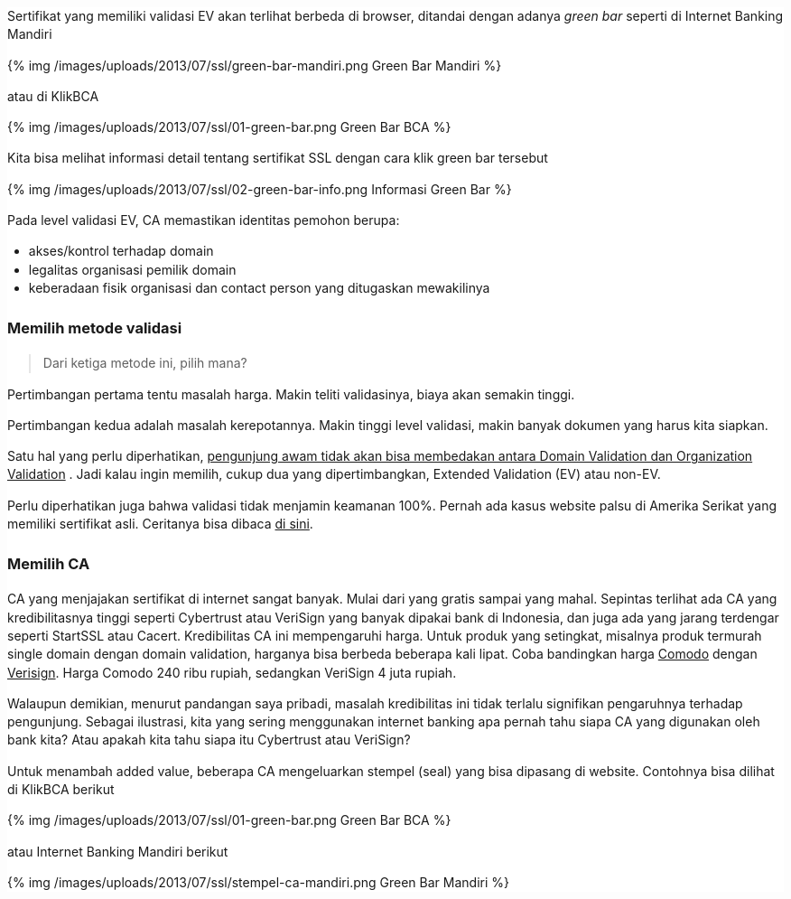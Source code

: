 Sertifikat yang memiliki validasi EV akan terlihat berbeda di browser, ditandai dengan adanya _green bar_ seperti di Internet Banking Mandiri 

{% img /images/uploads/2013/07/ssl/green-bar-mandiri.png Green Bar Mandiri %}

atau di KlikBCA

{% img /images/uploads/2013/07/ssl/01-green-bar.png Green Bar BCA %}

Kita bisa melihat informasi detail tentang sertifikat SSL dengan cara klik green bar tersebut

{% img /images/uploads/2013/07/ssl/02-green-bar-info.png Informasi Green Bar %}

Pada level validasi EV, CA memastikan identitas pemohon berupa:

* akses/kontrol terhadap domain
* legalitas organisasi pemilik domain
* keberadaan fisik organisasi dan contact person yang ditugaskan mewakilinya

### Memilih metode validasi ###

> Dari ketiga metode ini, pilih mana?

Pertimbangan pertama tentu masalah harga. Makin teliti validasinya, biaya akan semakin tinggi. 

Pertimbangan kedua adalah masalah kerepotannya. Makin tinggi level validasi, makin banyak dokumen yang harus kita siapkan.

Satu hal yang perlu diperhatikan, [pengunjung awam tidak akan bisa membedakan antara Domain Validation dan Organization Validation](http://unmitigatedrisk.com/?p=203) . Jadi kalau ingin memilih, cukup dua yang dipertimbangkan, Extended Validation (EV) atau non-EV.

Perlu diperhatikan juga bahwa validasi tidak menjamin keamanan 100%. Pernah ada kasus website palsu di Amerika Serikat yang memiliki sertifikat asli. Ceritanya bisa dibaca [di sini](http://voices.washingtonpost.com/securityfix/2006/02/the_new_face_of_phishing_1.html).

### Memilih CA ###

CA yang menjajakan sertifikat di internet sangat banyak. Mulai dari yang gratis sampai yang mahal. Sepintas terlihat ada CA yang kredibilitasnya tinggi seperti Cybertrust atau VeriSign yang banyak dipakai bank di Indonesia, dan juga ada yang jarang terdengar seperti StartSSL atau Cacert. Kredibilitas CA ini mempengaruhi harga. Untuk produk yang setingkat, misalnya produk termurah single domain dengan domain validation, harganya bisa berbeda beberapa kali lipat. Coba bandingkan harga [Comodo](http://www.mangkukmerah.com/ssl) dengan [Verisign](http://www.symantec.com/en/aa/theme.jsp?themeid=compare-ssl-certificates). Harga Comodo 240 ribu rupiah, sedangkan VeriSign 4 juta rupiah. 

Walaupun demikian, menurut pandangan saya pribadi, masalah kredibilitas ini tidak terlalu signifikan pengaruhnya terhadap pengunjung. Sebagai ilustrasi, kita yang sering menggunakan internet banking apa pernah tahu siapa CA yang digunakan oleh bank kita? Atau apakah kita tahu siapa itu Cybertrust atau VeriSign?

Untuk menambah added value, beberapa CA mengeluarkan stempel (seal) yang bisa dipasang di website. Contohnya bisa dilihat di KlikBCA berikut

{% img /images/uploads/2013/07/ssl/01-green-bar.png Green Bar BCA %}

atau Internet Banking Mandiri berikut

{% img /images/uploads/2013/07/ssl/stempel-ca-mandiri.png Green Bar Mandiri %}
